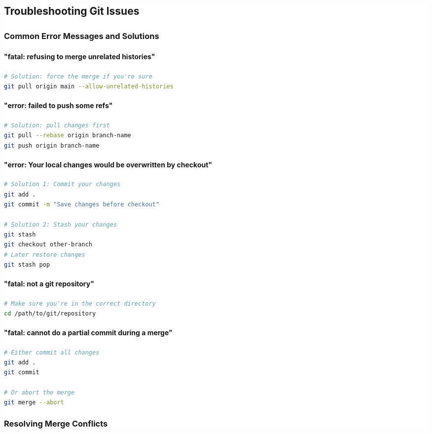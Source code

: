 ## Troubleshooting Git Issues

### Common Error Messages and Solutions

#### "fatal: refusing to merge unrelated histories"

```bash
# Solution: force the merge if you're sure
git pull origin main --allow-unrelated-histories
```

#### "error: failed to push some refs"

```bash
# Solution: pull changes first
git pull --rebase origin branch-name
git push origin branch-name
```

#### "error: Your local changes would be overwritten by checkout"

```bash
# Solution 1: Commit your changes
git add .
git commit -m "Save changes before checkout"

# Solution 2: Stash your changes
git stash
git checkout other-branch
# Later restore changes
git stash pop
```

#### "fatal: not a git repository"

```bash
# Make sure you're in the correct directory
cd /path/to/git/repository
```

#### "fatal: cannot do a partial commit during a merge"

```bash
# Either commit all changes
git add .
git commit

# Or abort the merge
git merge --abort
```

### Resolving Merge Conflicts

